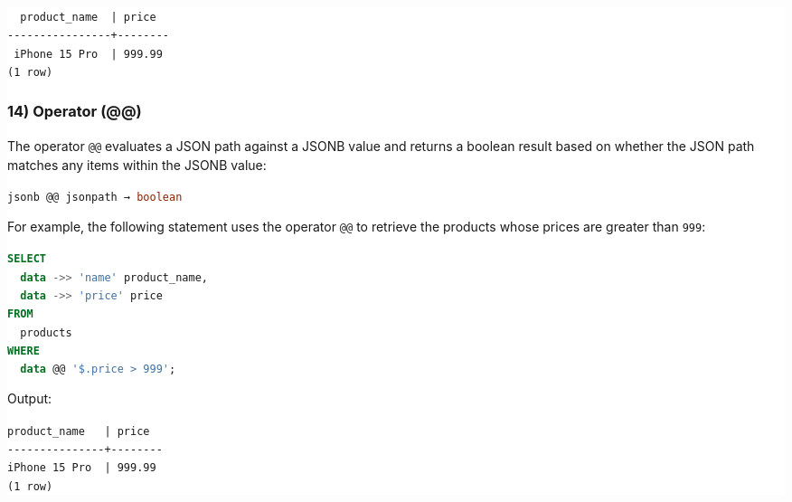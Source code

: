 ```text
  product_name  | price
----------------+--------
 iPhone 15 Pro  | 999.99
(1 row)
```

### 14\) Operator (@\@)

The operator `@@` evaluates a JSON path against a JSONB value and returns a boolean result based on whether the JSON path matches any items within the JSONB value:

```sql
jsonb @@ jsonpath → boolean
```

For example, the following statement uses the operator `@@` to retrieve the products whose prices are greater than `999`:

```sql
SELECT
  data ->> 'name' product_name,
  data ->> 'price' price
FROM
  products
WHERE
  data @@ '$.price > 999';
```

Output:

```text
product_name   | price
---------------+--------
iPhone 15 Pro  | 999.99
(1 row)
```
